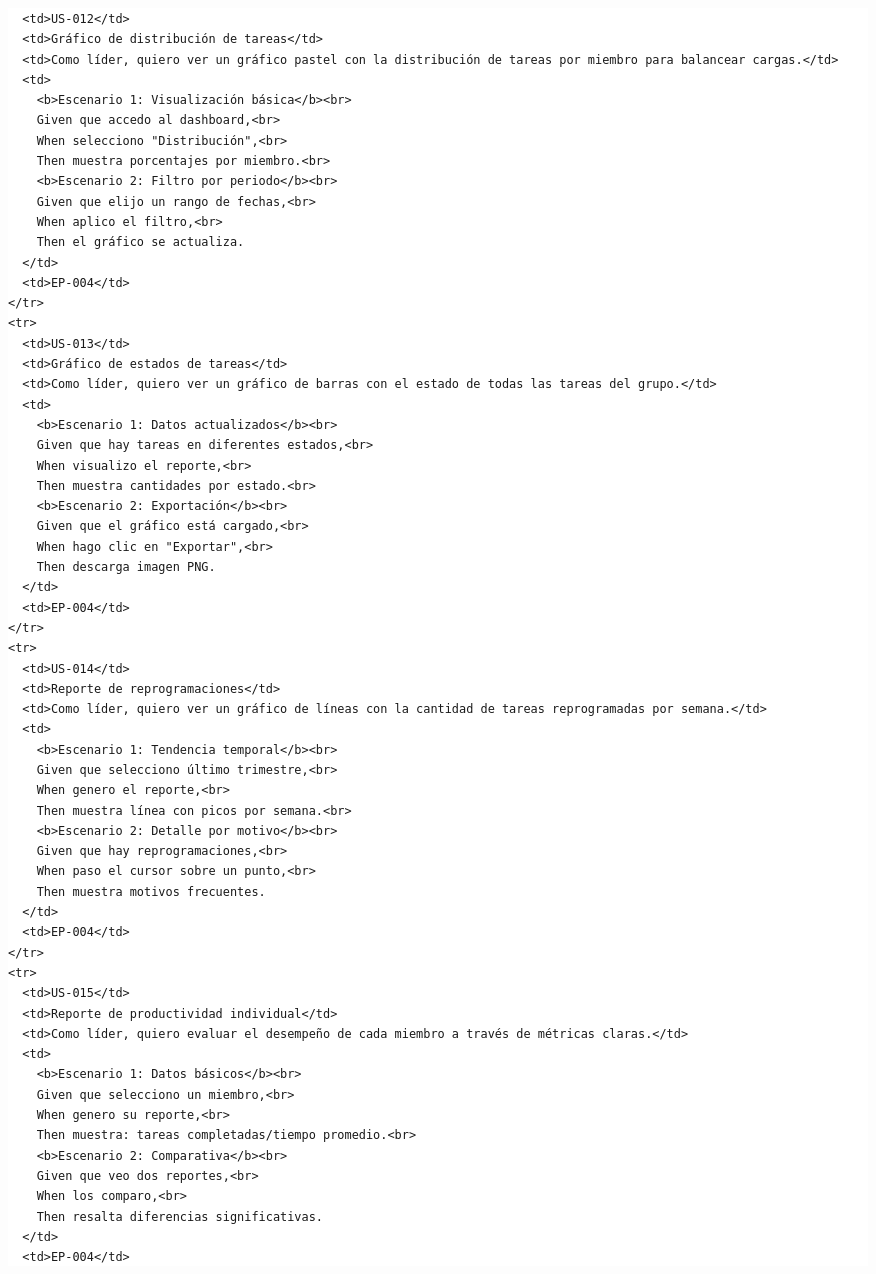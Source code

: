      <td>US-012</td>
      <td>Gráfico de distribución de tareas</td>
      <td>Como líder, quiero ver un gráfico pastel con la distribución de tareas por miembro para balancear cargas.</td>
      <td>
        <b>Escenario 1: Visualización básica</b><br>
        Given que accedo al dashboard,<br>
        When selecciono "Distribución",<br>
        Then muestra porcentajes por miembro.<br>
        <b>Escenario 2: Filtro por periodo</b><br>
        Given que elijo un rango de fechas,<br>
        When aplico el filtro,<br>
        Then el gráfico se actualiza.
      </td>
      <td>EP-004</td>
    </tr>
    <tr>
      <td>US-013</td>
      <td>Gráfico de estados de tareas</td>
      <td>Como líder, quiero ver un gráfico de barras con el estado de todas las tareas del grupo.</td>
      <td>
        <b>Escenario 1: Datos actualizados</b><br>
        Given que hay tareas en diferentes estados,<br>
        When visualizo el reporte,<br>
        Then muestra cantidades por estado.<br>
        <b>Escenario 2: Exportación</b><br>
        Given que el gráfico está cargado,<br>
        When hago clic en "Exportar",<br>
        Then descarga imagen PNG.
      </td>
      <td>EP-004</td>
    </tr>
    <tr>
      <td>US-014</td>
      <td>Reporte de reprogramaciones</td>
      <td>Como líder, quiero ver un gráfico de líneas con la cantidad de tareas reprogramadas por semana.</td>
      <td>
        <b>Escenario 1: Tendencia temporal</b><br>
        Given que selecciono último trimestre,<br>
        When genero el reporte,<br>
        Then muestra línea con picos por semana.<br>
        <b>Escenario 2: Detalle por motivo</b><br>
        Given que hay reprogramaciones,<br>
        When paso el cursor sobre un punto,<br>
        Then muestra motivos frecuentes.
      </td>
      <td>EP-004</td>
    </tr>
    <tr>
      <td>US-015</td>
      <td>Reporte de productividad individual</td>
      <td>Como líder, quiero evaluar el desempeño de cada miembro a través de métricas claras.</td>
      <td>
        <b>Escenario 1: Datos básicos</b><br>
        Given que selecciono un miembro,<br>
        When genero su reporte,<br>
        Then muestra: tareas completadas/tiempo promedio.<br>
        <b>Escenario 2: Comparativa</b><br>
        Given que veo dos reportes,<br>
        When los comparo,<br>
        Then resalta diferencias significativas.
      </td>
      <td>EP-004</td>